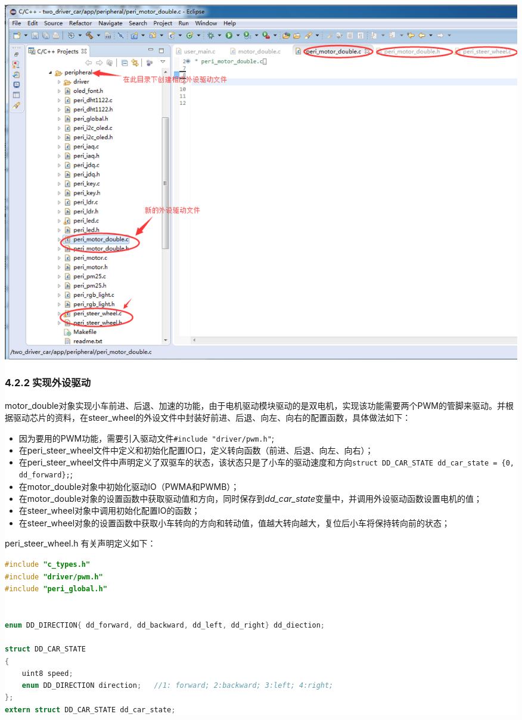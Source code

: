 ![add_peri](pic/firmware4.png)  

### 4.2.2 实现外设驱动  
motor_double对象实现小车前进、后退、加速的功能，由于电机驱动模块驱动的是双电机，实现该功能需要两个PWM的管脚来驱动。并根据驱动芯片的资料，在steer_wheel的外设文件中封装好前进、后退、向左、向右的配置函数，具体做法如下：  
- 因为要用的PWM功能，需要引入驱动文件`#include "driver/pwm.h"`;  
- 在peri_steer_wheel文件中定义和初始化配置IO口，定义转向函数（前进、后退、向左、向右）；  
- 在peri_steer_wheel文件中声明定义了双驱车的状态，该状态只是了小车的驱动速度和方向`struct DD_CAR_STATE dd_car_state = {0,  dd_forward};`;  
- 在motor_double对象中初始化驱动IO（PWMA和PWMB）；  
- 在motor_double对象的设置函数中获取驱动值和方向，同时保存到*dd_car_state*变量中，并调用外设驱动函数设置电机的值；   
- 在steer_wheel对象中调用初始化配置IO的函数；
- 在steer_wheel对象的设置函数中获取小车转向的方向和转动值，值越大转向越大，复位后小车将保持转向前的状态；  

peri_steer_wheel.h 有关声明定义如下：  

```c  
#include "c_types.h"
#include "driver/pwm.h"
#include "peri_global.h"


enum DD_DIRECTION{ dd_forward, dd_backward, dd_left, dd_right} dd_diection;

struct DD_CAR_STATE
{
	uint8 speed;
	enum DD_DIRECTION direction;   //1: forward; 2:backward; 3:left; 4:right;
};
extern struct DD_CAR_STATE dd_car_state;
```
